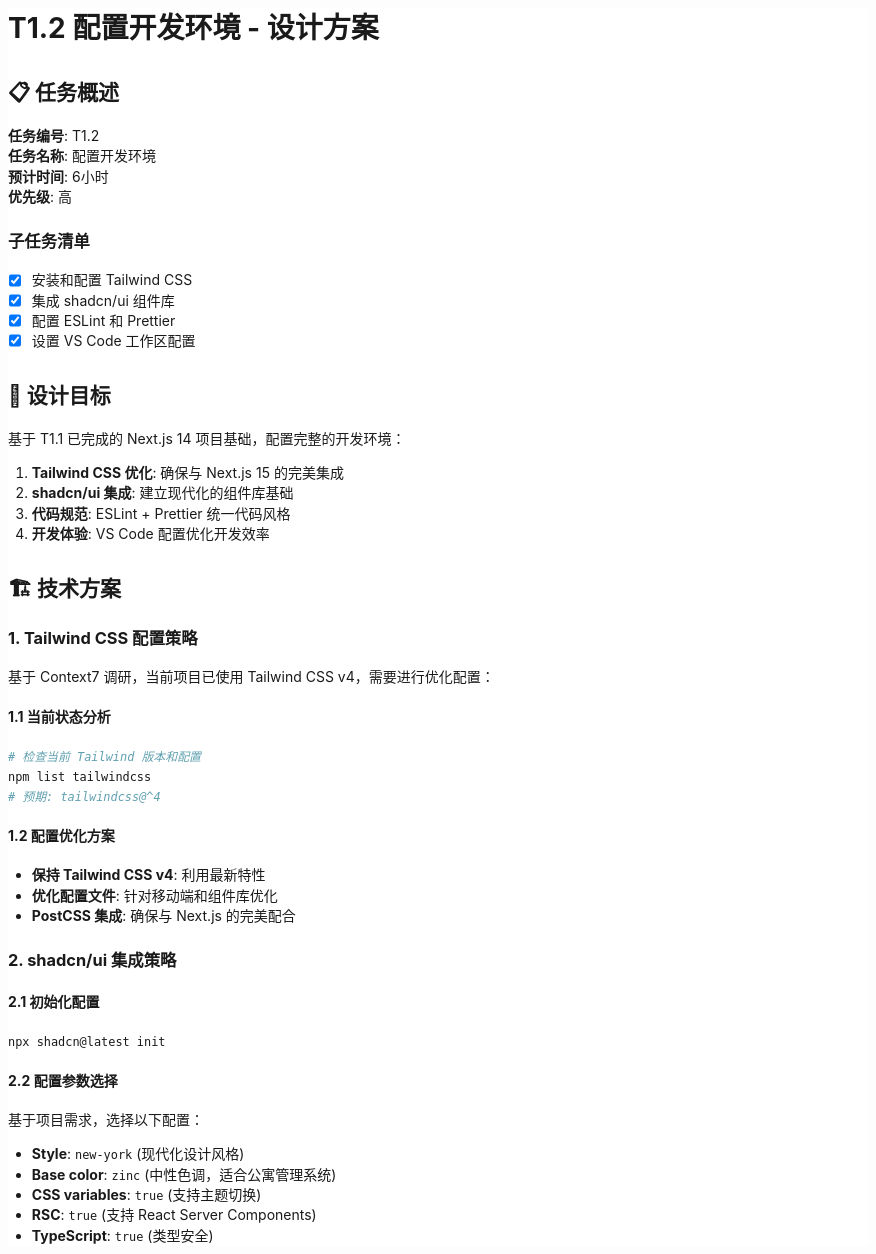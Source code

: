 # T1.2 配置开发环境 - 设计方案

## 📋 任务概述

**任务编号**: T1.2  
**任务名称**: 配置开发环境  
**预计时间**: 6小时  
**优先级**: 高  

### 子任务清单
- [x] 安装和配置 Tailwind CSS
- [x] 集成 shadcn/ui 组件库
- [x] 配置 ESLint 和 Prettier
- [x] 设置 VS Code 工作区配置

## 🎯 设计目标

基于 T1.1 已完成的 Next.js 14 项目基础，配置完整的开发环境：

1. **Tailwind CSS 优化**: 确保与 Next.js 15 的完美集成
2. **shadcn/ui 集成**: 建立现代化的组件库基础
3. **代码规范**: ESLint + Prettier 统一代码风格
4. **开发体验**: VS Code 配置优化开发效率

## 🏗️ 技术方案

### 1. Tailwind CSS 配置策略

基于 Context7 调研，当前项目已使用 Tailwind CSS v4，需要进行优化配置：

#### 1.1 当前状态分析
```bash
# 检查当前 Tailwind 版本和配置
npm list tailwindcss
# 预期: tailwindcss@^4
```

#### 1.2 配置优化方案
- **保持 Tailwind CSS v4**: 利用最新特性
- **优化配置文件**: 针对移动端和组件库优化
- **PostCSS 集成**: 确保与 Next.js 的完美配合

### 2. shadcn/ui 集成策略

#### 2.1 初始化配置
```bash
npx shadcn@latest init
```

#### 2.2 配置参数选择
基于项目需求，选择以下配置：
- **Style**: `new-york` (现代化设计风格)
- **Base color**: `zinc` (中性色调，适合公寓管理系统)
- **CSS variables**: `true` (支持主题切换)
- **RSC**: `true` (支持 React Server Components)
- **TypeScript**: `true` (类型安全)
